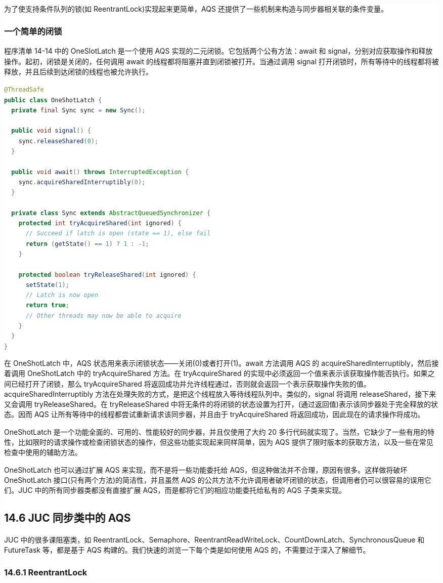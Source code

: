 为了使支持条件队列的锁(如 ReentrantLock)实现起来更简单，AQS 还提供了一些机制来构造与同步器相关联的条件变量。

### 一个简单的闭锁

程序清单 14-14 中的 OneSlotLatch 是一个使用 AQS 实现的二元闭锁。它包括两个公有方法：await 和 signal，分别对应获取操作和释放操作。起初，闭锁是关闭的，任何调用 await 的线程都将阻塞并直到闭锁被打开。当通过调用 signal 打开闭锁时，所有等待中的线程都将被释放，并且后续到达闭锁的线程也被允许执行。

```java
@ThreadSafe 
public class OneShotLatch { 
  private final Sync sync = new Sync();

  public void signal() { 
    sync.releaseShared(0); 
  }

  public void await() throws InterruptedException { 
    sync.acquireSharedInterruptibly(0); 
  }

  private class Sync extends AbstractQueuedSynchronizer {
    protected int tryAcquireShared(int ignored) { 
      // Succeed if latch is open (state == 1), else fail 
      return (getState() == 1) ? 1 : -1; 
    }

    protected boolean tryReleaseShared(int ignored) {
      setState(1); 
      // Latch is now open 
      return true; 
      // Other threads may now be able to acquire
    }
  }
}
```

在 OneShotLatch 中，AQS 状态用来表示闭锁状态——关闭(0)或者打开(1)。await 方法调用 AQS 的 acquireSharedInterruptibly，然后接着调用 OneShotLatch 中的 tryAcquireShared 方法。在 tryAcquireShared 的实现中必须返回一个值来表示该获取操作能否执行。如果之间已经打开了闭锁，那么 tryAcquireShared 将返回成功并允许线程通过，否则就会返回一个表示获取操作失败的值。acquireSharedInterruptibly 方法在处理失败的方式，是把这个线程放入等待线程队列中。类似的，signal 将调用 releaseShared，接下来又会调用 tryReleaseShared。在 tryReleaseShared 中将无条件的将闭锁的状态设置为打开，(通过返回值)表示该同步器处于完全释放的状态。因而 AQS 让所有等待中的线程都尝试重新请求该同步器，并且由于 tryAcquireShared 将返回成功，因此现在的请求操作将成功。

OneShotLatch 是一个功能全面的、可用的、性能较好的同步器，并且仅使用了大约 20 多行代码就实现了。当然，它缺少了一些有用的特性，比如限时的请求操作或检查闭锁状态的操作，但这些功能实现起来同样简单，因为 AQS 提供了限时版本的获取方法，以及一些在常见检查中使用的辅助方法。

OneShotLatch 也可以通过扩展 AQS 来实现，而不是将一些功能委托给 AQS，但这种做法并不合理，原因有很多。这样做将破坏 OneShotLatch 接口(只有两个方法)的简洁性，并且虽然 AQS 的公共方法不允许调用者破坏闭锁的状态，但调用者仍可以很容易的误用它们。JUC 中的所有同步器类都没有直接扩展 AQS，而是都将它们的相应功能委托给私有的 AQS 子类来实现。

## 14.6 JUC 同步类中的 AQS

JUC 中的很多课阻塞类，如 ReentrantLock、Semaphore、ReentrantReadWriteLock、CountDownLatch、SynchronousQueue 和 FutureTask 等，都是基于 AQS 构建的。我们快速的浏览一下每个类是如何使用 AQS 的，不需要过于深入了解细节。

### 14.6.1 ReentrantLock
